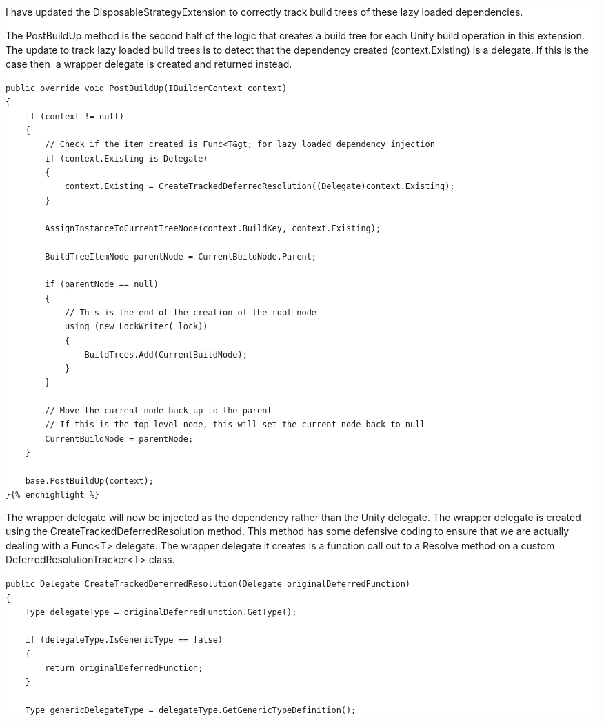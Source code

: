I have updated the DisposableStrategyExtension to correctly track build trees of these lazy loaded dependencies. 

The PostBuildUp method is the second half of the logic that creates a build tree for each Unity build operation in this extension. The update to track lazy loaded build trees is to detect that the dependency created (context.Existing) is a delegate. If this is the case then&#160; a wrapper delegate is created and returned instead.

    public override void PostBuildUp(IBuilderContext context)
    {
        if (context != null)
        {
            // Check if the item created is Func<T&gt; for lazy loaded dependency injection
            if (context.Existing is Delegate)
            {
                context.Existing = CreateTrackedDeferredResolution((Delegate)context.Existing);
            }
    
            AssignInstanceToCurrentTreeNode(context.BuildKey, context.Existing);
    
            BuildTreeItemNode parentNode = CurrentBuildNode.Parent;
    
            if (parentNode == null)
            {
                // This is the end of the creation of the root node
                using (new LockWriter(_lock))
                {
                    BuildTrees.Add(CurrentBuildNode);
                }
            }
    
            // Move the current node back up to the parent
            // If this is the top level node, this will set the current node back to null
            CurrentBuildNode = parentNode;
        }
    
        base.PostBuildUp(context);
    }{% endhighlight %}

The wrapper delegate will now be injected as the dependency rather than the Unity delegate. The wrapper delegate is created using the CreateTrackedDeferredResolution method. This method has some defensive coding to ensure that we are actually dealing with a Func<T&gt; delegate. The wrapper delegate it creates is a function call out to a Resolve method on a custom DeferredResolutionTracker<T&gt; class.

    public Delegate CreateTrackedDeferredResolution(Delegate originalDeferredFunction)
    {
        Type delegateType = originalDeferredFunction.GetType();
    
        if (delegateType.IsGenericType == false)
        {
            return originalDeferredFunction;
        }
    
        Type genericDelegateType = delegateType.GetGenericTypeDefinition();
    